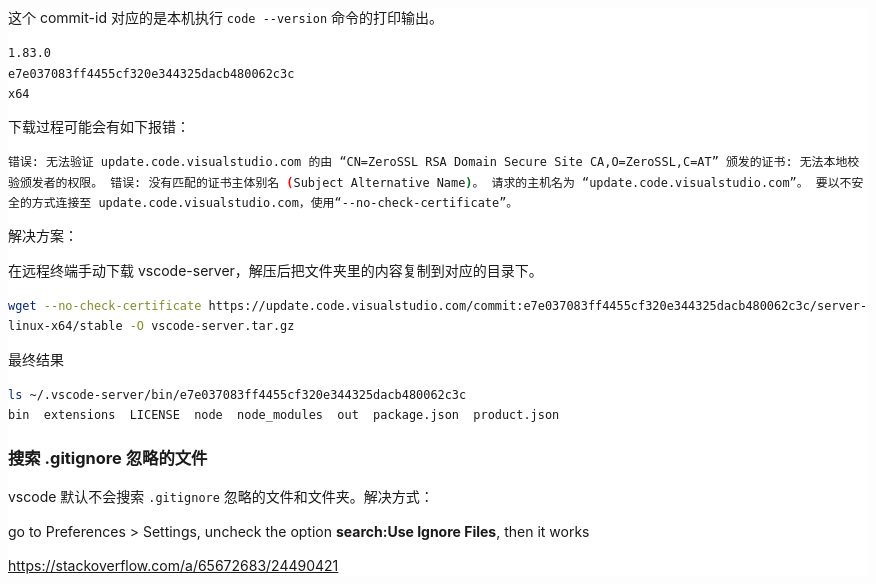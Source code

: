 这个 commit-id 对应的是本机执行 `code --version` 命令的打印输出。

```bash
1.83.0
e7e037083ff4455cf320e344325dacb480062c3c
x64
```

下载过程可能会有如下报错：

```bash
错误: 无法验证 update.code.visualstudio.com 的由 “CN=ZeroSSL RSA Domain Secure Site CA,O=ZeroSSL,C=AT” 颁发的证书: 无法本地校验颁发者的权限。 错误: 没有匹配的证书主体别名 (Subject Alternative Name)。 请求的主机名为 “update.code.visualstudio.com”。 要以不安全的方式连接至 update.code.visualstudio.com，使用“--no-check-certificate”。
```

解决方案：

在远程终端手动下载 vscode-server，解压后把文件夹里的内容复制到对应的目录下。

```sh
wget --no-check-certificate https://update.code.visualstudio.com/commit:e7e037083ff4455cf320e344325dacb480062c3c/server-linux-x64/stable -O vscode-server.tar.gz
```

最终结果

```bash
ls ~/.vscode-server/bin/e7e037083ff4455cf320e344325dacb480062c3c
bin  extensions  LICENSE  node  node_modules  out  package.json  product.json
```

### 搜索 .gitignore 忽略的文件

vscode 默认不会搜索 `.gitignore` 忽略的文件和文件夹。解决方式：

go to Preferences > Settings, uncheck the option **search:Use Ignore Files**, then it works

https://stackoverflow.com/a/65672683/24490421
